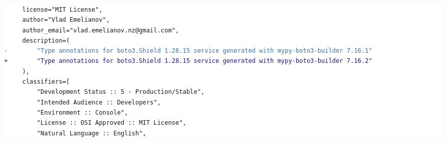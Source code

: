 ```diff
     license="MIT License",
     author="Vlad Emelianov",
     author_email="vlad.emelianov.nz@gmail.com",
     description=(
-        "Type annotations for boto3.Shield 1.28.15 service generated with mypy-boto3-builder 7.16.1"
+        "Type annotations for boto3.Shield 1.28.15 service generated with mypy-boto3-builder 7.16.2"
     ),
     classifiers=[
         "Development Status :: 5 - Production/Stable",
         "Intended Audience :: Developers",
         "Environment :: Console",
         "License :: OSI Approved :: MIT License",
         "Natural Language :: English",
```

